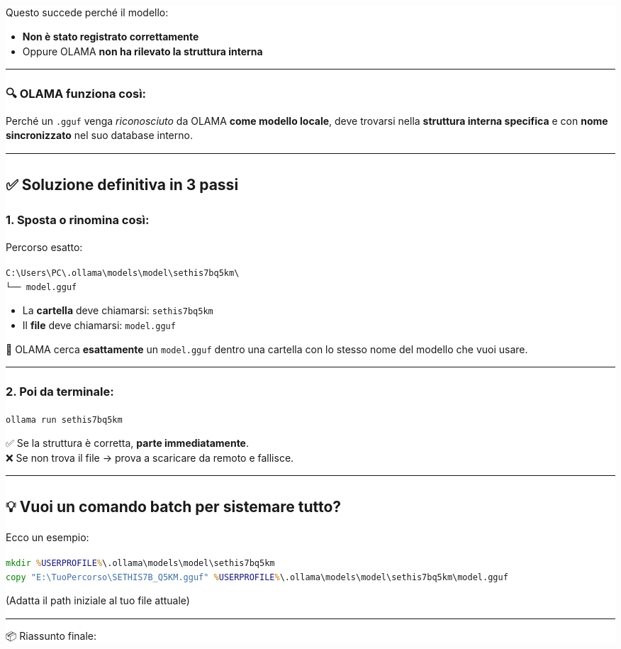 Questo succede perché il modello:
- **Non è stato registrato correttamente**
- Oppure OLAMA **non ha rilevato la struttura interna**

---

### 🔍 OLAMA funziona così:

Perché un `.gguf` venga *riconosciuto* da OLAMA **come modello locale**, deve trovarsi nella **struttura interna specifica** e con **nome sincronizzato** nel suo database interno.

---

## ✅ Soluzione definitiva in 3 passi

### 1. Sposta o rinomina così:

Percorso esatto:
```
C:\Users\PC\.ollama\models\model\sethis7bq5km\
└── model.gguf
```

- La **cartella** deve chiamarsi: `sethis7bq5km`
- Il **file** deve chiamarsi: `model.gguf`

📌 OLAMA cerca **esattamente** un `model.gguf` dentro una cartella con lo stesso nome del modello che vuoi usare.

---

### 2. Poi da terminale:

```bash
ollama run sethis7bq5km
```

✅ Se la struttura è corretta, **parte immediatamente**.  
❌ Se non trova il file → prova a scaricare da remoto e fallisce.

---

## 💡 Vuoi un comando batch per sistemare tutto?

Ecco un esempio:

```cmd
mkdir %USERPROFILE%\.ollama\models\model\sethis7bq5km
copy "E:\TuoPercorso\SETHIS7B_Q5KM.gguf" %USERPROFILE%\.ollama\models\model\sethis7bq5km\model.gguf
```

(Adatta il path iniziale al tuo file attuale)

---

📦 Riassunto finale:
